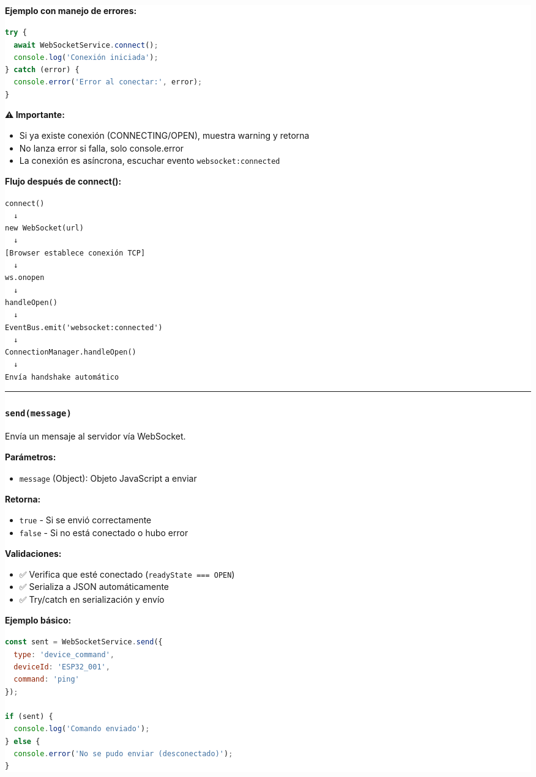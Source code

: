 **Ejemplo con manejo de errores:**
```javascript
try {
  await WebSocketService.connect();
  console.log('Conexión iniciada');
} catch (error) {
  console.error('Error al conectar:', error);
}
```

**⚠️ Importante:**
- Si ya existe conexión (CONNECTING/OPEN), muestra warning y retorna
- No lanza error si falla, solo console.error
- La conexión es asíncrona, escuchar evento `websocket:connected`

**Flujo después de connect():**
```
connect()
  ↓
new WebSocket(url)
  ↓
[Browser establece conexión TCP]
  ↓
ws.onopen
  ↓
handleOpen()
  ↓
EventBus.emit('websocket:connected')
  ↓
ConnectionManager.handleOpen()
  ↓
Envía handshake automático
```

---

### `send(message)`
Envía un mensaje al servidor vía WebSocket.

**Parámetros:**
- `message` (Object): Objeto JavaScript a enviar

**Retorna:** 
- `true` - Si se envió correctamente
- `false` - Si no está conectado o hubo error

**Validaciones:**
- ✅ Verifica que esté conectado (`readyState === OPEN`)
- ✅ Serializa a JSON automáticamente
- ✅ Try/catch en serialización y envío

**Ejemplo básico:**
```javascript
const sent = WebSocketService.send({
  type: 'device_command',
  deviceId: 'ESP32_001',
  command: 'ping'
});

if (sent) {
  console.log('Comando enviado');
} else {
  console.error('No se pudo enviar (desconectado)');
}
```
